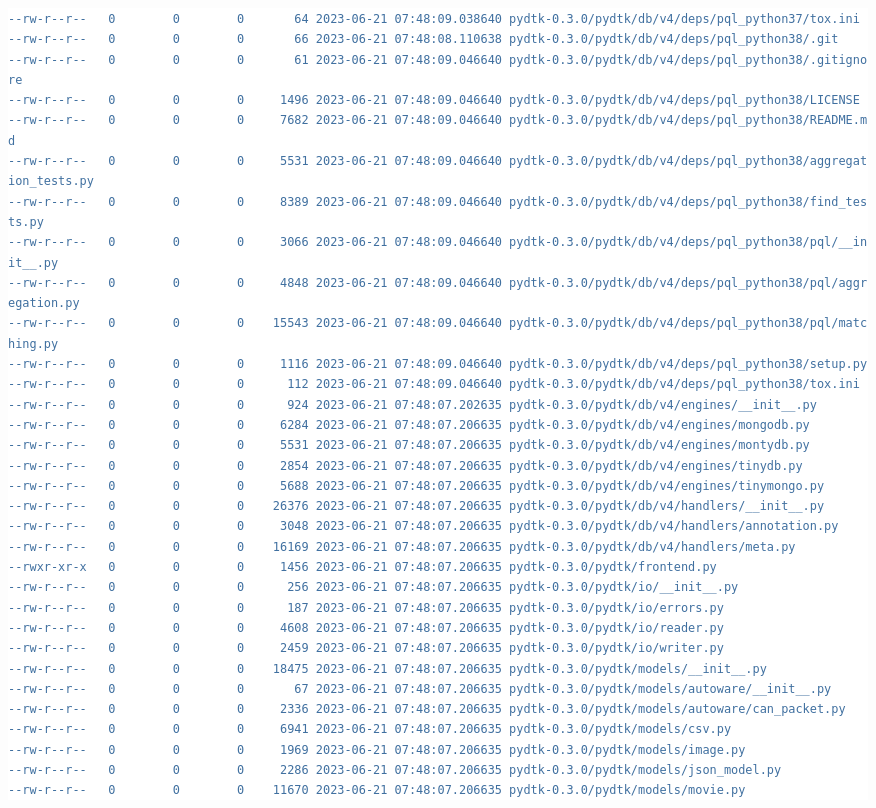 ```diff
--rw-r--r--   0        0        0       64 2023-06-21 07:48:09.038640 pydtk-0.3.0/pydtk/db/v4/deps/pql_python37/tox.ini
--rw-r--r--   0        0        0       66 2023-06-21 07:48:08.110638 pydtk-0.3.0/pydtk/db/v4/deps/pql_python38/.git
--rw-r--r--   0        0        0       61 2023-06-21 07:48:09.046640 pydtk-0.3.0/pydtk/db/v4/deps/pql_python38/.gitignore
--rw-r--r--   0        0        0     1496 2023-06-21 07:48:09.046640 pydtk-0.3.0/pydtk/db/v4/deps/pql_python38/LICENSE
--rw-r--r--   0        0        0     7682 2023-06-21 07:48:09.046640 pydtk-0.3.0/pydtk/db/v4/deps/pql_python38/README.md
--rw-r--r--   0        0        0     5531 2023-06-21 07:48:09.046640 pydtk-0.3.0/pydtk/db/v4/deps/pql_python38/aggregation_tests.py
--rw-r--r--   0        0        0     8389 2023-06-21 07:48:09.046640 pydtk-0.3.0/pydtk/db/v4/deps/pql_python38/find_tests.py
--rw-r--r--   0        0        0     3066 2023-06-21 07:48:09.046640 pydtk-0.3.0/pydtk/db/v4/deps/pql_python38/pql/__init__.py
--rw-r--r--   0        0        0     4848 2023-06-21 07:48:09.046640 pydtk-0.3.0/pydtk/db/v4/deps/pql_python38/pql/aggregation.py
--rw-r--r--   0        0        0    15543 2023-06-21 07:48:09.046640 pydtk-0.3.0/pydtk/db/v4/deps/pql_python38/pql/matching.py
--rw-r--r--   0        0        0     1116 2023-06-21 07:48:09.046640 pydtk-0.3.0/pydtk/db/v4/deps/pql_python38/setup.py
--rw-r--r--   0        0        0      112 2023-06-21 07:48:09.046640 pydtk-0.3.0/pydtk/db/v4/deps/pql_python38/tox.ini
--rw-r--r--   0        0        0      924 2023-06-21 07:48:07.202635 pydtk-0.3.0/pydtk/db/v4/engines/__init__.py
--rw-r--r--   0        0        0     6284 2023-06-21 07:48:07.206635 pydtk-0.3.0/pydtk/db/v4/engines/mongodb.py
--rw-r--r--   0        0        0     5531 2023-06-21 07:48:07.206635 pydtk-0.3.0/pydtk/db/v4/engines/montydb.py
--rw-r--r--   0        0        0     2854 2023-06-21 07:48:07.206635 pydtk-0.3.0/pydtk/db/v4/engines/tinydb.py
--rw-r--r--   0        0        0     5688 2023-06-21 07:48:07.206635 pydtk-0.3.0/pydtk/db/v4/engines/tinymongo.py
--rw-r--r--   0        0        0    26376 2023-06-21 07:48:07.206635 pydtk-0.3.0/pydtk/db/v4/handlers/__init__.py
--rw-r--r--   0        0        0     3048 2023-06-21 07:48:07.206635 pydtk-0.3.0/pydtk/db/v4/handlers/annotation.py
--rw-r--r--   0        0        0    16169 2023-06-21 07:48:07.206635 pydtk-0.3.0/pydtk/db/v4/handlers/meta.py
--rwxr-xr-x   0        0        0     1456 2023-06-21 07:48:07.206635 pydtk-0.3.0/pydtk/frontend.py
--rw-r--r--   0        0        0      256 2023-06-21 07:48:07.206635 pydtk-0.3.0/pydtk/io/__init__.py
--rw-r--r--   0        0        0      187 2023-06-21 07:48:07.206635 pydtk-0.3.0/pydtk/io/errors.py
--rw-r--r--   0        0        0     4608 2023-06-21 07:48:07.206635 pydtk-0.3.0/pydtk/io/reader.py
--rw-r--r--   0        0        0     2459 2023-06-21 07:48:07.206635 pydtk-0.3.0/pydtk/io/writer.py
--rw-r--r--   0        0        0    18475 2023-06-21 07:48:07.206635 pydtk-0.3.0/pydtk/models/__init__.py
--rw-r--r--   0        0        0       67 2023-06-21 07:48:07.206635 pydtk-0.3.0/pydtk/models/autoware/__init__.py
--rw-r--r--   0        0        0     2336 2023-06-21 07:48:07.206635 pydtk-0.3.0/pydtk/models/autoware/can_packet.py
--rw-r--r--   0        0        0     6941 2023-06-21 07:48:07.206635 pydtk-0.3.0/pydtk/models/csv.py
--rw-r--r--   0        0        0     1969 2023-06-21 07:48:07.206635 pydtk-0.3.0/pydtk/models/image.py
--rw-r--r--   0        0        0     2286 2023-06-21 07:48:07.206635 pydtk-0.3.0/pydtk/models/json_model.py
--rw-r--r--   0        0        0    11670 2023-06-21 07:48:07.206635 pydtk-0.3.0/pydtk/models/movie.py
```